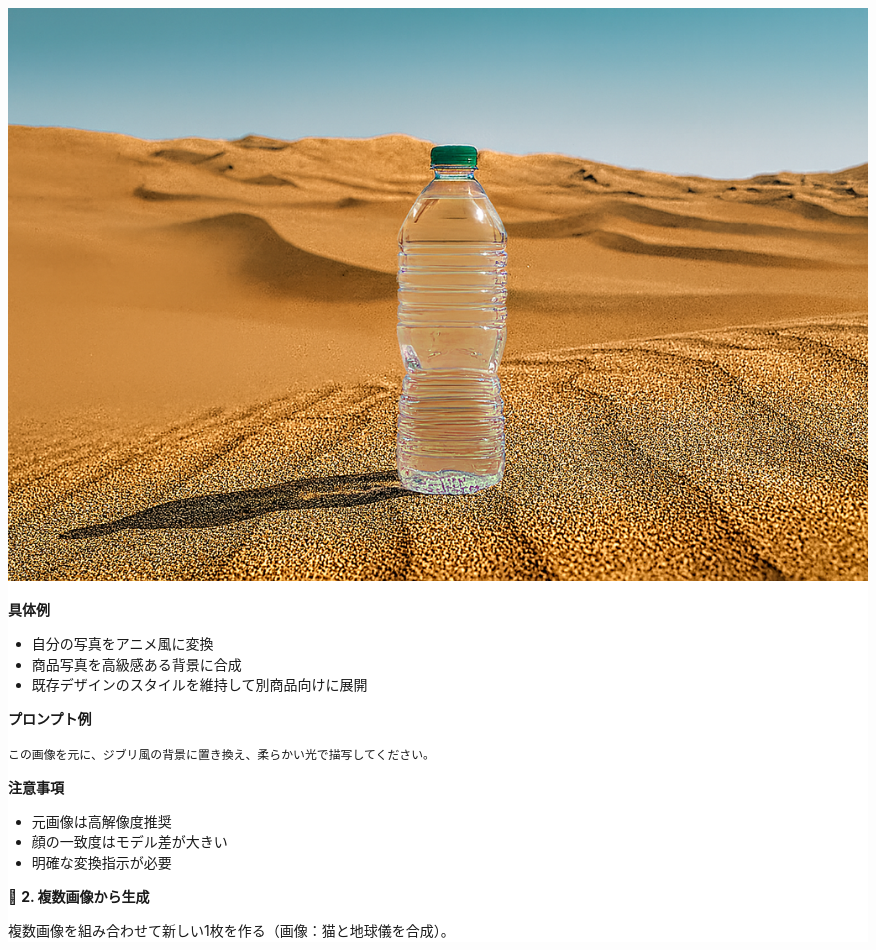 ![参考画像から生成のサンプル](../images/txt_chatgpt_water.png)

**具体例**
- 自分の写真をアニメ風に変換
- 商品写真を高級感ある背景に合成
- 既存デザインのスタイルを維持して別商品向けに展開

**プロンプト例**
```
この画像を元に、ジブリ風の背景に置き換え、柔らかい光で描写してください。
```

**注意事項**
- 元画像は高解像度推奨
- 顔の一致度はモデル差が大きい
- 明確な変換指示が必要

🔗 **2. 複数画像から生成**

複数画像を組み合わせて新しい1枚を作る（画像：猫と地球儀を合成）。
